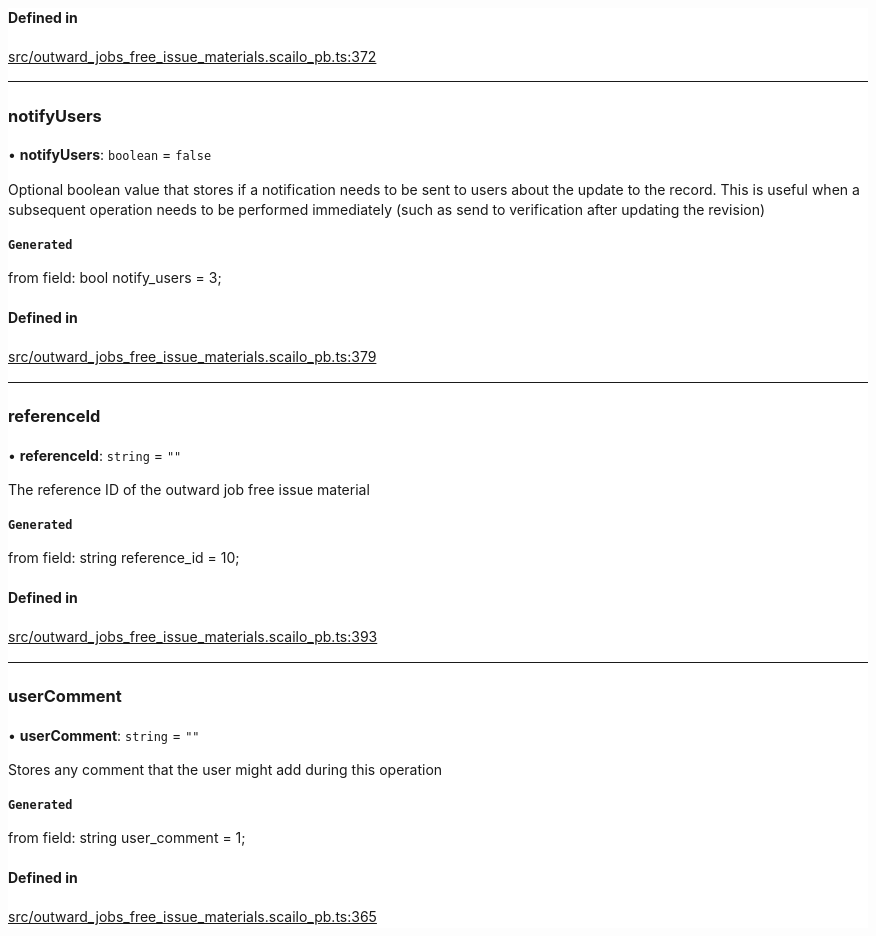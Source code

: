 #### Defined in

[src/outward_jobs_free_issue_materials.scailo_pb.ts:372](https://github.com/scailo/ts-sdk/blob/c10a36b57201dfa5903d4b53efa1e62aa6208936/src/outward_jobs_free_issue_materials.scailo_pb.ts#L372)

___

### notifyUsers

• **notifyUsers**: `boolean` = `false`

Optional boolean value that stores if a notification needs to be sent to users about the update to the record. This is useful when a subsequent operation needs to be performed immediately (such as send to verification after updating the revision)

**`Generated`**

from field: bool notify_users = 3;

#### Defined in

[src/outward_jobs_free_issue_materials.scailo_pb.ts:379](https://github.com/scailo/ts-sdk/blob/c10a36b57201dfa5903d4b53efa1e62aa6208936/src/outward_jobs_free_issue_materials.scailo_pb.ts#L379)

___

### referenceId

• **referenceId**: `string` = `""`

The reference ID of the outward job free issue material

**`Generated`**

from field: string reference_id = 10;

#### Defined in

[src/outward_jobs_free_issue_materials.scailo_pb.ts:393](https://github.com/scailo/ts-sdk/blob/c10a36b57201dfa5903d4b53efa1e62aa6208936/src/outward_jobs_free_issue_materials.scailo_pb.ts#L393)

___

### userComment

• **userComment**: `string` = `""`

Stores any comment that the user might add during this operation

**`Generated`**

from field: string user_comment = 1;

#### Defined in

[src/outward_jobs_free_issue_materials.scailo_pb.ts:365](https://github.com/scailo/ts-sdk/blob/c10a36b57201dfa5903d4b53efa1e62aa6208936/src/outward_jobs_free_issue_materials.scailo_pb.ts#L365)

